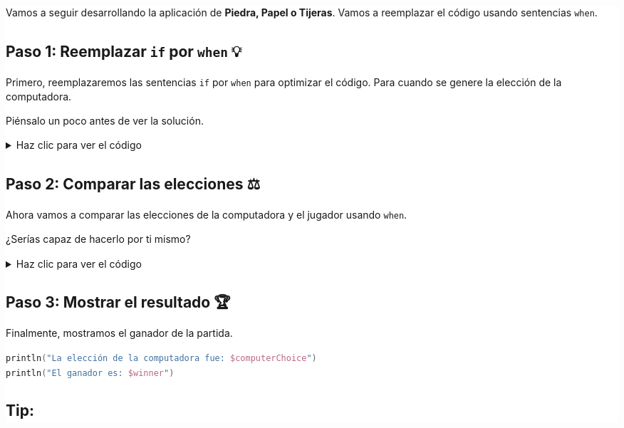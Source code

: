 Vamos a seguir desarrollando la aplicación de **Piedra, Papel o Tijeras**. Vamos a reemplazar el código usando sentencias `when`.

## Paso 1: Reemplazar `if` por `when` 💡

Primero, reemplazaremos las sentencias `if` por `when` para optimizar el código. Para cuando se genere la elección de la computadora.

Piénsalo un poco antes de ver la solución.


<details><summary>Haz clic para ver el código</summary></details>

## Paso 2: Comparar las elecciones ⚖️

Ahora vamos a comparar las elecciones de la computadora y el jugador usando `when`. 

¿Serías capaz de hacerlo por ti mismo?

<details><summary>Haz clic para ver el código</summary></details>

## Paso 3: Mostrar el resultado 🏆

Finalmente, mostramos el ganador de la partida.

``` Kotlin
println("La elección de la computadora fue: $computerChoice")
println("El ganador es: $winner")
```

## Tip:
